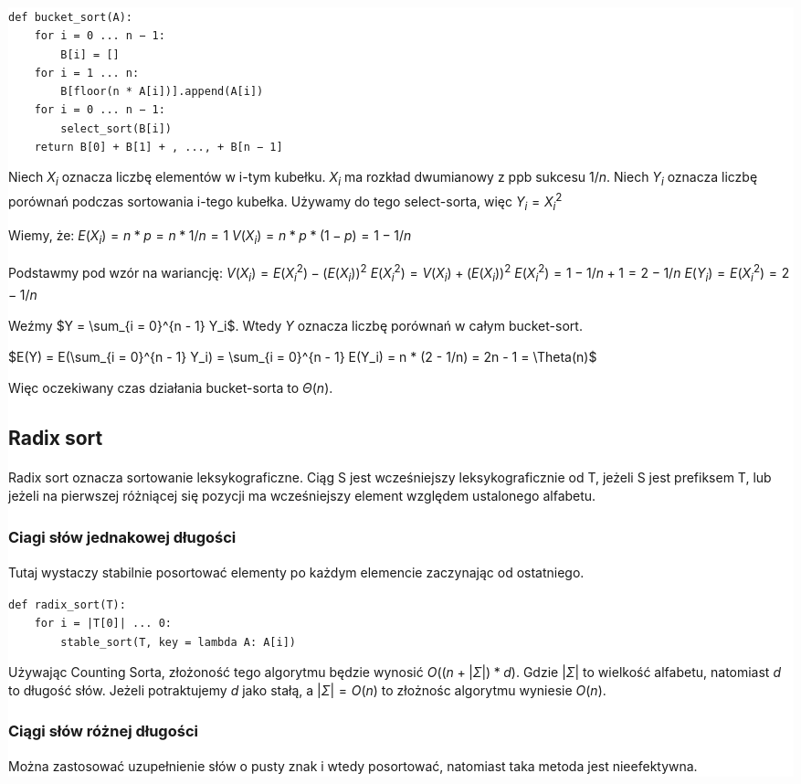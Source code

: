 ```
def bucket_sort(A):
    for i = 0 ... n − 1:
        B[i] = []
    for i = 1 ... n:
        B[floor(n * A[i])].append(A[i])
    for i = 0 ... n − 1:
        select_sort(B[i])
    return B[0] + B[1] + , ..., + B[n − 1]
```

Niech $X_i$ oznacza liczbę elementów w i-tym kubełku. $X_i$ ma rozkład dwumianowy z ppb sukcesu $1/n$. Niech $Y_i$ oznacza liczbę porównań podczas sortowania i-tego kubełka. Używamy do tego select-sorta, więc $Y_i = X_i^2$

Wiemy, że:
$E(X_i) = n * p = n * 1/n = 1$
$V(X_i) = n * p * (1 - p)= 1 - 1/n$

Podstawmy pod wzór na wariancję:
$V(X_i) = E(X_i^2) - (E(X_i))^2$
$E(X_i^2) = V(X_i) + (E(X_i))^2$
$E(X_i^2) = 1 - 1/n + 1 = 2 - 1/n$
$E(Y_i) = E(X_i^2) = 2 - 1/n$

Weźmy $Y = \sum_{i = 0}^{n - 1} Y_i$. Wtedy $Y$ oznacza liczbę porównań w całym bucket-sort.  

$E(Y) = E(\sum_{i = 0}^{n - 1} Y_i) = \sum_{i = 0}^{n - 1} E(Y_i) = n * (2 - 1/n) = 2n - 1 = \Theta(n)$

Więc oczekiwany czas działania bucket-sorta to $\Theta(n)$.

## Radix sort

Radix sort oznacza sortowanie leksykograficzne. Ciąg S jest wcześniejszy leksykograficznie od T, jeżeli S jest prefiksem T, lub jeżeli na pierwszej różniącej się pozycji ma wcześniejszy element względem ustalonego alfabetu.

### Ciagi słów jednakowej długości

Tutaj wystaczy stabilnie posortować elementy po każdym elemencie zaczynając od ostatniego.

```
def radix_sort(T):
    for i = |T[0]| ... 0:
        stable_sort(T, key = lambda A: A[i])
```

Używając Counting Sorta, złożoność tego algorytmu będzie wynosić $O((n + |\Sigma|) * d)$. Gdzie $|\Sigma|$ to wielkość alfabetu, natomiast $d$ to długość słów. Jeżeli potraktujemy $d$ jako stałą, a $|\Sigma| = O(n)$ to złożnośc algorytmu wyniesie $O(n)$.

### Ciągi słów różnej długości

Można zastosować uzupełnienie słów o pusty znak i wtedy posortować, natomiast taka metoda jest nieefektywna.
